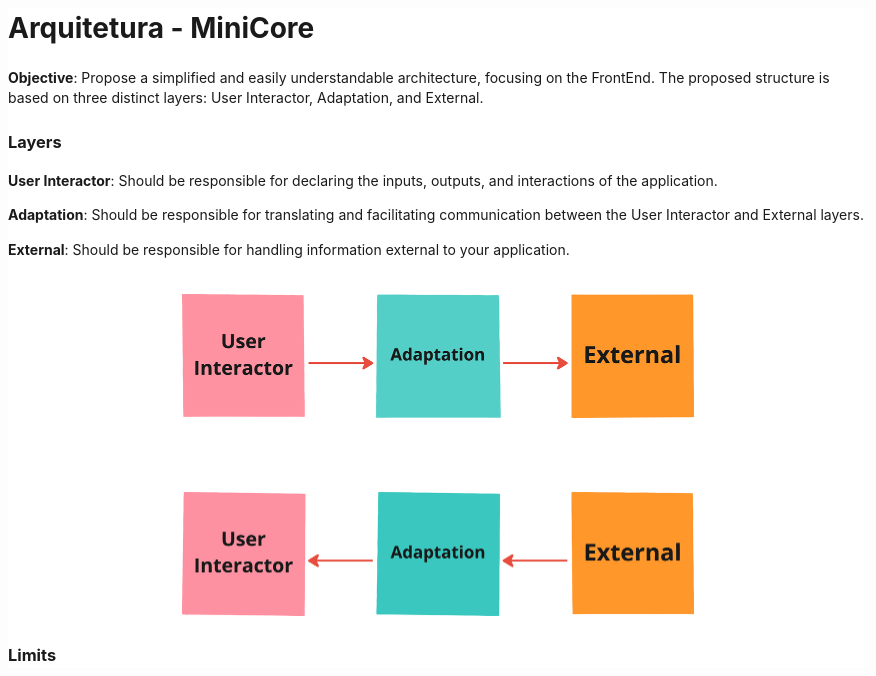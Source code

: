 # Arquitetura - MiniCore

**Objective**: Propose a simplified and easily understandable architecture, focusing on the FrontEnd. The proposed structure is based on three distinct layers: User Interactor, Adaptation, and External.

### Layers

**User Interactor**: Should be responsible for declaring the inputs, outputs, and interactions of the application.

**Adaptation**: Should be responsible for translating and facilitating communication between the User Interactor and External layers.

**External**: Should be responsible for handling information external to your application.
<br>
<br>

<p align="center">
<img src="assets/vai.png" width="512" alt="Achitecture diagram"/>
</p>

<br>
<br>

<p align="center">
<img src="assets/volta.png" width="512" alt="Achitecture diagram"/>
</p>

### Limits
